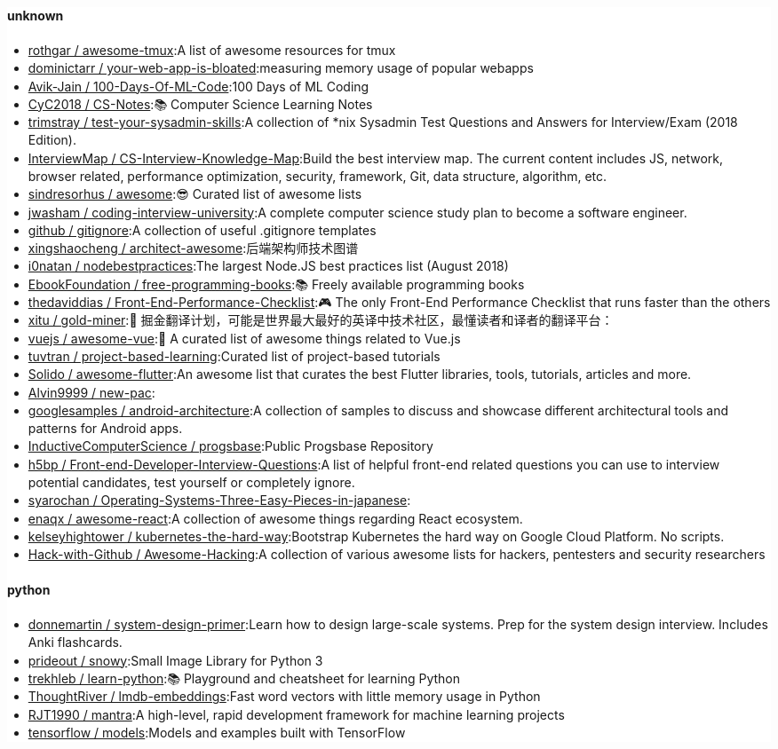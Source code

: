 #### unknown
* [rothgar / awesome-tmux](https://github.com/rothgar/awesome-tmux):A list of awesome resources for tmux
* [dominictarr / your-web-app-is-bloated](https://github.com/dominictarr/your-web-app-is-bloated):measuring memory usage of popular webapps
* [Avik-Jain / 100-Days-Of-ML-Code](https://github.com/Avik-Jain/100-Days-Of-ML-Code):100 Days of ML Coding
* [CyC2018 / CS-Notes](https://github.com/CyC2018/CS-Notes):📚 Computer Science Learning Notes
* [trimstray / test-your-sysadmin-skills](https://github.com/trimstray/test-your-sysadmin-skills):A collection of *nix Sysadmin Test Questions and Answers for Interview/Exam (2018 Edition).
* [InterviewMap / CS-Interview-Knowledge-Map](https://github.com/InterviewMap/CS-Interview-Knowledge-Map):Build the best interview map. The current content includes JS, network, browser related, performance optimization, security, framework, Git, data structure, algorithm, etc.
* [sindresorhus / awesome](https://github.com/sindresorhus/awesome):😎 Curated list of awesome lists
* [jwasham / coding-interview-university](https://github.com/jwasham/coding-interview-university):A complete computer science study plan to become a software engineer.
* [github / gitignore](https://github.com/github/gitignore):A collection of useful .gitignore templates
* [xingshaocheng / architect-awesome](https://github.com/xingshaocheng/architect-awesome):后端架构师技术图谱
* [i0natan / nodebestpractices](https://github.com/i0natan/nodebestpractices):The largest Node.JS best practices list (August 2018)
* [EbookFoundation / free-programming-books](https://github.com/EbookFoundation/free-programming-books):📚 Freely available programming books
* [thedaviddias / Front-End-Performance-Checklist](https://github.com/thedaviddias/Front-End-Performance-Checklist):🎮 The only Front-End Performance Checklist that runs faster than the others
* [xitu / gold-miner](https://github.com/xitu/gold-miner):🥇 掘金翻译计划，可能是世界最大最好的英译中技术社区，最懂读者和译者的翻译平台：
* [vuejs / awesome-vue](https://github.com/vuejs/awesome-vue):🎉 A curated list of awesome things related to Vue.js
* [tuvtran / project-based-learning](https://github.com/tuvtran/project-based-learning):Curated list of project-based tutorials
* [Solido / awesome-flutter](https://github.com/Solido/awesome-flutter):An awesome list that curates the best Flutter libraries, tools, tutorials, articles and more.
* [Alvin9999 / new-pac](https://github.com/Alvin9999/new-pac):
* [googlesamples / android-architecture](https://github.com/googlesamples/android-architecture):A collection of samples to discuss and showcase different architectural tools and patterns for Android apps.
* [InductiveComputerScience / progsbase](https://github.com/InductiveComputerScience/progsbase):Public Progsbase Repository
* [h5bp / Front-end-Developer-Interview-Questions](https://github.com/h5bp/Front-end-Developer-Interview-Questions):A list of helpful front-end related questions you can use to interview potential candidates, test yourself or completely ignore.
* [syarochan / Operating-Systems-Three-Easy-Pieces-in-japanese](https://github.com/syarochan/Operating-Systems-Three-Easy-Pieces-in-japanese):
* [enaqx / awesome-react](https://github.com/enaqx/awesome-react):A collection of awesome things regarding React ecosystem.
* [kelseyhightower / kubernetes-the-hard-way](https://github.com/kelseyhightower/kubernetes-the-hard-way):Bootstrap Kubernetes the hard way on Google Cloud Platform. No scripts.
* [Hack-with-Github / Awesome-Hacking](https://github.com/Hack-with-Github/Awesome-Hacking):A collection of various awesome lists for hackers, pentesters and security researchers

#### python
* [donnemartin / system-design-primer](https://github.com/donnemartin/system-design-primer):Learn how to design large-scale systems. Prep for the system design interview. Includes Anki flashcards.
* [prideout / snowy](https://github.com/prideout/snowy):Small Image Library for Python 3
* [trekhleb / learn-python](https://github.com/trekhleb/learn-python):📚 Playground and cheatsheet for learning Python
* [ThoughtRiver / lmdb-embeddings](https://github.com/ThoughtRiver/lmdb-embeddings):Fast word vectors with little memory usage in Python
* [RJT1990 / mantra](https://github.com/RJT1990/mantra):A high-level, rapid development framework for machine learning projects
* [tensorflow / models](https://github.com/tensorflow/models):Models and examples built with TensorFlow